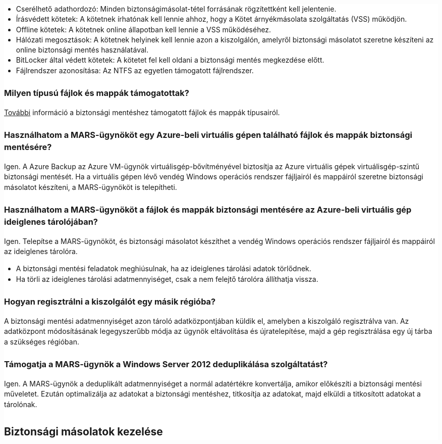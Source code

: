 * Cserélhető adathordozó: Minden biztonságimásolat-tétel forrásának rögzítettként kell jelentenie.
* Írásvédett kötetek: A kötetnek írhatónak kell lennie ahhoz, hogy a Kötet árnyékmásolata szolgáltatás (VSS) működjön.
* Offline kötetek: A kötetnek online állapotban kell lennie a VSS működéséhez.
* Hálózati megosztások: A kötetnek helyinek kell lennie azon a kiszolgálón, amelyről biztonsági másolatot szeretne készíteni az online biztonsági mentés használatával.
* BitLocker által védett kötetek: A kötetet fel kell oldani a biztonsági mentés megkezdése előtt.
* Fájlrendszer azonosítása: Az NTFS az egyetlen támogatott fájlrendszer.

### <a name="what-file-and-folder-types-are-supported"></a>Milyen típusú fájlok és mappák támogatottak?

[További](backup-support-matrix-mars-agent.md#supported-file-types-for-backup) információ a biztonsági mentéshez támogatott fájlok és mappák típusairól.

### <a name="can-i-use-the-mars-agent-to-back-up-files-and-folders-on-an-azure-vm"></a>Használhatom a MARS-ügynököt egy Azure-beli virtuális gépen található fájlok és mappák biztonsági mentésére?  
Igen. A Azure Backup az Azure VM-ügynök virtuálisgép-bővítményével biztosítja az Azure virtuális gépek virtuálisgép-szintű biztonsági mentését. Ha a virtuális gépen lévő vendég Windows operációs rendszer fájljairól és mappáiról szeretne biztonsági másolatot készíteni, a MARS-ügynököt is telepítheti.

### <a name="can-i-use-the-mars-agent-to-back-up-files-and-folders-on-temporary-storage-for-the-azure-vm"></a>Használhatom a MARS-ügynököt a fájlok és mappák biztonsági mentésére az Azure-beli virtuális gép ideiglenes tárolójában?
Igen. Telepítse a MARS-ügynököt, és biztonsági másolatot készíthet a vendég Windows operációs rendszer fájljairól és mappáiról az ideiglenes tárolóra.

- A biztonsági mentési feladatok meghiúsulnak, ha az ideiglenes tárolási adatok törlődnek.
- Ha törli az ideiglenes tárolási adatmennyiséget, csak a nem felejtő tárolóra állíthatja vissza.

### <a name="how-do-i-register-a-server-to-another-region"></a>Hogyan regisztrálni a kiszolgálót egy másik régióba?

A biztonsági mentési adatmennyiséget azon tároló adatközpontjában küldik el, amelyben a kiszolgáló regisztrálva van. Az adatközpont módosításának legegyszerűbb módja az ügynök eltávolítása és újratelepítése, majd a gép regisztrálása egy új tárba a szükséges régióban.

### <a name="does-the-mars-agent-support-windows-server-2012-deduplication"></a>Támogatja a MARS-ügynök a Windows Server 2012 deduplikálása szolgáltatást?
Igen. A MARS-ügynök a deduplikált adatmennyiséget a normál adatértékre konvertálja, amikor előkészíti a biztonsági mentési műveletet. Ezután optimalizálja az adatokat a biztonsági mentéshez, titkosítja az adatokat, majd elküldi a titkosított adatokat a tárolónak.

## <a name="manage-backups"></a>Biztonsági másolatok kezelése
